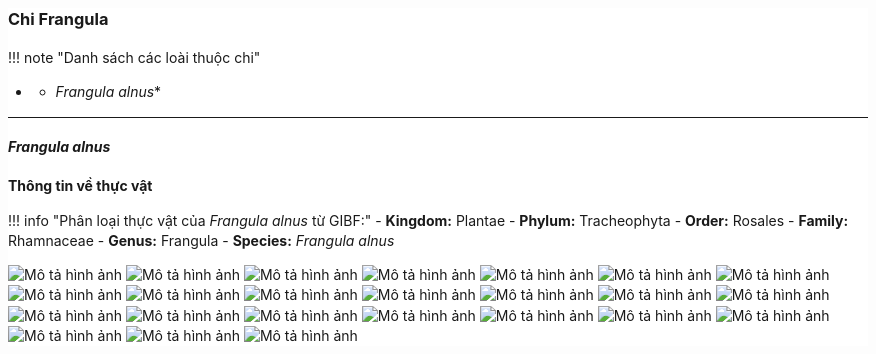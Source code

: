 
### Chi Frangula

!!! note "Danh sách các loài thuộc chi"
    
*	 - *Frangula alnus**

---      
#### *Frangula alnus*
**Thông tin về thực vật**

!!! info "Phân loại thực vật của *Frangula alnus* từ GIBF:"
    - **Kingdom:** Plantae
    - **Phylum:** Tracheophyta
    - **Order:** Rosales
    - **Family:** Rhamnaceae
    - **Genus:** Frangula
    - **Species:** *Frangula alnus*

<img src="https://inaturalist-open-data.s3.amazonaws.com/photos/344190562/original.jpeg" alt="Mô tả hình ảnh" width="100" height="100">
<img src="https://inaturalist-open-data.s3.amazonaws.com/photos/344190519/original.jpeg" alt="Mô tả hình ảnh" width="100" height="100">
<img src="https://inaturalist-open-data.s3.amazonaws.com/photos/344190547/original.jpeg" alt="Mô tả hình ảnh" width="100" height="100">
<img src="https://inaturalist-open-data.s3.amazonaws.com/photos/344190468/original.jpeg" alt="Mô tả hình ảnh" width="100" height="100">
<img src="https://inaturalist-open-data.s3.amazonaws.com/photos/344190485/original.jpeg" alt="Mô tả hình ảnh" width="100" height="100">
<img src="https://inaturalist-open-data.s3.amazonaws.com/photos/344522553/original.jpg" alt="Mô tả hình ảnh" width="100" height="100">
<img src="https://inaturalist-open-data.s3.amazonaws.com/photos/344526562/original.jpg" alt="Mô tả hình ảnh" width="100" height="100">
<img src="https://inaturalist-open-data.s3.amazonaws.com/photos/344522525/original.jpg" alt="Mô tả hình ảnh" width="100" height="100">
<img src="https://inaturalist-open-data.s3.amazonaws.com/photos/344522574/original.jpg" alt="Mô tả hình ảnh" width="100" height="100">
<img src="https://inaturalist-open-data.s3.amazonaws.com/photos/344526578/original.jpg" alt="Mô tả hình ảnh" width="100" height="100">
<img src="https://inaturalist-open-data.s3.amazonaws.com/photos/344522561/original.jpg" alt="Mô tả hình ảnh" width="100" height="100">
<img src="https://inaturalist-open-data.s3.amazonaws.com/photos/344522487/original.jpg" alt="Mô tả hình ảnh" width="100" height="100">
<img src="https://inaturalist-open-data.s3.amazonaws.com/photos/344522507/original.jpg" alt="Mô tả hình ảnh" width="100" height="100">
<img src="https://inaturalist-open-data.s3.amazonaws.com/photos/344526545/original.jpg" alt="Mô tả hình ảnh" width="100" height="100">
<img src="https://inaturalist-open-data.s3.amazonaws.com/photos/344522540/original.jpg" alt="Mô tả hình ảnh" width="100" height="100">
<img src="https://inaturalist-open-data.s3.amazonaws.com/photos/344522477/original.jpg" alt="Mô tả hình ảnh" width="100" height="100">
<img src="https://inaturalist-open-data.s3.amazonaws.com/photos/344651035/original.jpeg" alt="Mô tả hình ảnh" width="100" height="100">
<img src="https://inaturalist-open-data.s3.amazonaws.com/photos/344651022/original.jpeg" alt="Mô tả hình ảnh" width="100" height="100">
<img src="https://inaturalist-open-data.s3.amazonaws.com/photos/344843753/original.jpg" alt="Mô tả hình ảnh" width="100" height="100">
<img src="https://inaturalist-open-data.s3.amazonaws.com/photos/344843799/original.jpg" alt="Mô tả hình ảnh" width="100" height="100">
<img src="https://inaturalist-open-data.s3.amazonaws.com/photos/344843726/original.jpg" alt="Mô tả hình ảnh" width="100" height="100">
<img src="https://inaturalist-open-data.s3.amazonaws.com/photos/345299264/original.jpg" alt="Mô tả hình ảnh" width="100" height="100">
<img src="https://inaturalist-open-data.s3.amazonaws.com/photos/345299250/original.jpg" alt="Mô tả hình ảnh" width="100" height="100">
<img src="https://inaturalist-open-data.s3.amazonaws.com/photos/345299319/original.jpg" alt="Mô tả hình ảnh" width="100" height="100"> 
